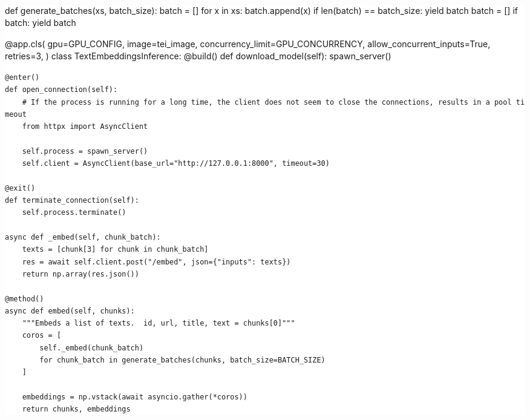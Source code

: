
def generate_batches(xs, batch_size):
    batch = []
    for x in xs:
        batch.append(x)
        if len(batch) == batch_size:
            yield batch
            batch = []
    if batch:
        yield batch


@app.cls(
    gpu=GPU_CONFIG,
    image=tei_image,
    concurrency_limit=GPU_CONCURRENCY,
    allow_concurrent_inputs=True,
    retries=3,
)
class TextEmbeddingsInference:
    @build()
    def download_model(self):
        spawn_server()

    @enter()
    def open_connection(self):
        # If the process is running for a long time, the client does not seem to close the connections, results in a pool timeout
        from httpx import AsyncClient

        self.process = spawn_server()
        self.client = AsyncClient(base_url="http://127.0.0.1:8000", timeout=30)

    @exit()
    def terminate_connection(self):
        self.process.terminate()

    async def _embed(self, chunk_batch):
        texts = [chunk[3] for chunk in chunk_batch]
        res = await self.client.post("/embed", json={"inputs": texts})
        return np.array(res.json())

    @method()
    async def embed(self, chunks):
        """Embeds a list of texts.  id, url, title, text = chunks[0]"""
        coros = [
            self._embed(chunk_batch)
            for chunk_batch in generate_batches(chunks, batch_size=BATCH_SIZE)
        ]

        embeddings = np.vstack(await asyncio.gather(*coros))
        return chunks, embeddings
